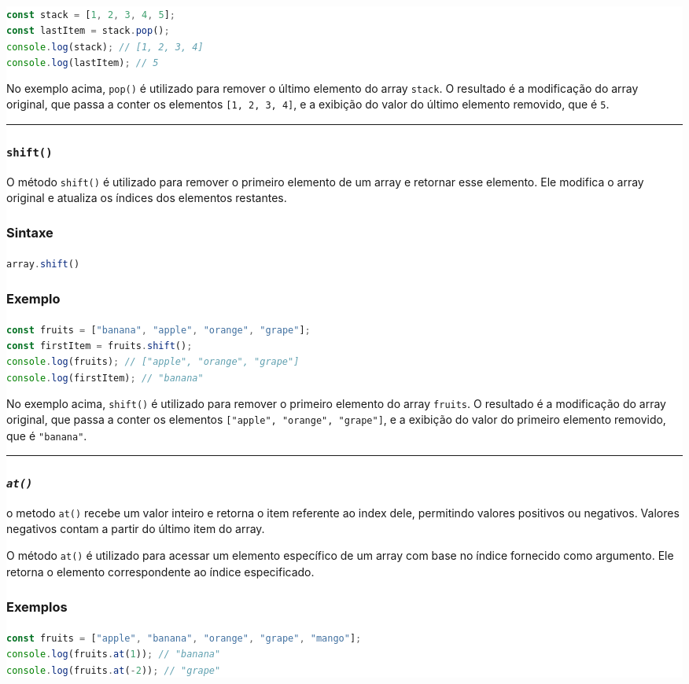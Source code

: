 ```jsx
const stack = [1, 2, 3, 4, 5];
const lastItem = stack.pop();
console.log(stack); // [1, 2, 3, 4]
console.log(lastItem); // 5

```

No exemplo acima, `pop()` é utilizado para remover o último elemento do array `stack`. O resultado é a modificação do array original, que passa a conter os elementos `[1, 2, 3, 4]`, e a exibição do valor do último elemento removido, que é `5`.

---

### `shift()`

O método `shift()` é utilizado para remover o primeiro elemento de um array e retornar esse elemento. Ele modifica o array original e atualiza os índices dos elementos restantes.

### Sintaxe

```jsx
array.shift()

```

### Exemplo

```jsx
const fruits = ["banana", "apple", "orange", "grape"];
const firstItem = fruits.shift();
console.log(fruits); // ["apple", "orange", "grape"]
console.log(firstItem); // "banana"

```

No exemplo acima, `shift()` é utilizado para remover o primeiro elemento do array `fruits`. O resultado é a modificação do array original, que passa a conter os elementos `["apple", "orange", "grape"]`, e a exibição do valor do primeiro elemento removido, que é `"banana"`.

---

### *`at()`*

o metodo `at()` recebe um valor inteiro e retorna o item referente ao index dele, permitindo valores positivos ou negativos. Valores negativos contam a partir do último item do array.

O método `at()` é utilizado para acessar um elemento específico de um array com base no índice fornecido como argumento. Ele retorna o elemento correspondente ao índice especificado.

### Exemplos

```jsx
const fruits = ["apple", "banana", "orange", "grape", "mango"];
console.log(fruits.at(1)); // "banana"
console.log(fruits.at(-2)); // "grape"

```
